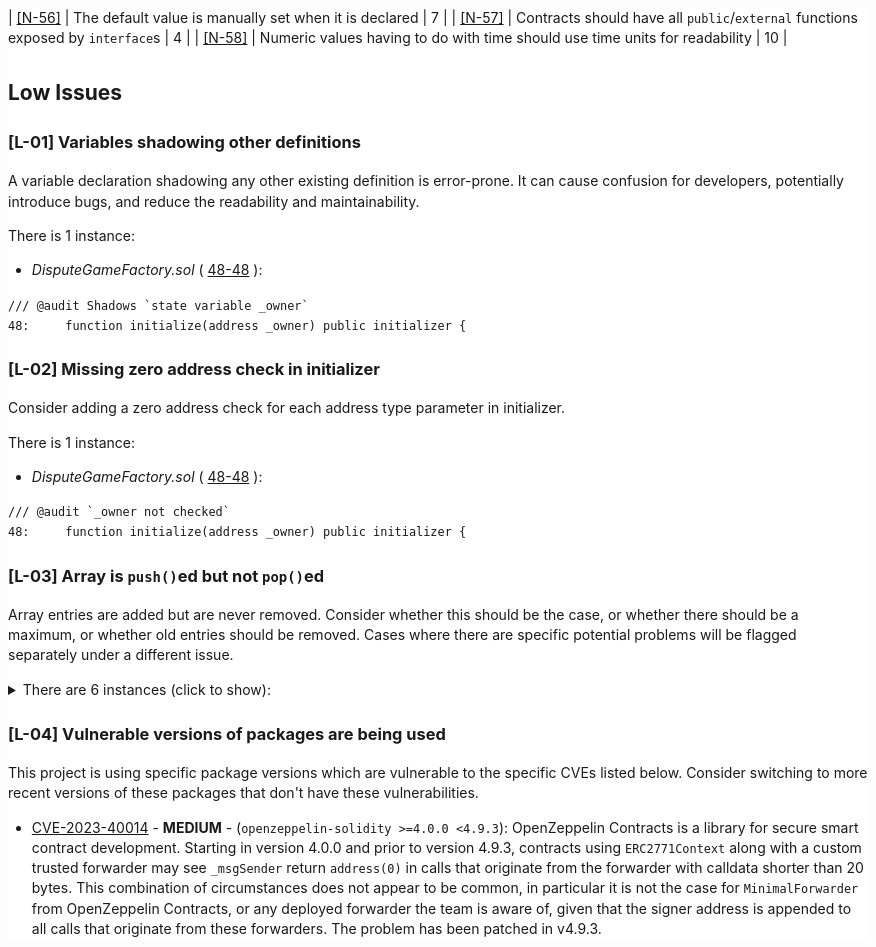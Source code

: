 | [[N-56]](#n-56-the-default-value-is-manually-set-when-it-is-declared) | The default value is manually set when it is declared | 7 |
| [[N-57]](#n-57-contracts-should-have-all-publicexternal-functions-exposed-by-interfaces) | Contracts should have all `public`/`external` functions exposed by `interface`s | 4 |
| [[N-58]](#n-58-numeric-values-having-to-do-with-time-should-use-time-units-for-readability) | Numeric values having to do with time should use time units for readability | 10 |

## Low Issues

### [L-01] Variables shadowing other definitions

A variable declaration shadowing any other existing definition is error-prone. It can cause confusion for developers, potentially introduce bugs, and reduce the readability and maintainability.

There is 1 instance:

- *DisputeGameFactory.sol* ( [48-48](https://github.com/code-423n4/2024-07-optimism/blob/70556044e5e080930f686c4e5acde420104bb2c4/packages/contracts-bedrock/src/dispute/DisputeGameFactory.sol#L48-L48) ):

```solidity
/// @audit Shadows `state variable _owner`
48:     function initialize(address _owner) public initializer {
```

### [L-02] Missing zero address check in initializer

Consider adding a zero address check for each address type parameter in initializer.

There is 1 instance:

- *DisputeGameFactory.sol* ( [48-48](https://github.com/code-423n4/2024-07-optimism/blob/70556044e5e080930f686c4e5acde420104bb2c4/packages/contracts-bedrock/src/dispute/DisputeGameFactory.sol#L48-L48) ):

```solidity
/// @audit `_owner not checked`
48:     function initialize(address _owner) public initializer {
```

### [L-03] Array is `push()`ed but not `pop()`ed

Array entries are added but are never removed. Consider whether this should be the case, or whether there should be a maximum, or whether old entries should be removed. Cases where there are specific potential problems will be flagged separately under a different issue.

<details><summary>There are 6 instances (click to show):</summary></details>

### [L-04] Vulnerable versions of packages are being used

This project is using specific package versions which are vulnerable to the specific CVEs listed below. Consider switching to more recent versions of these packages that don't have these vulnerabilities.
- [CVE-2023-40014](https://cve.mitre.org/cgi-bin/cvename.cgi?name=CVE-2023-40014) - **MEDIUM** - (`openzeppelin-solidity >=4.0.0 <4.9.3`): OpenZeppelin Contracts is a library for secure smart contract development. Starting in version 4.0.0 and prior to version 4.9.3, contracts using `ERC2771Context` along with a custom trusted forwarder may see `_msgSender` return `address(0)` in calls that originate from the forwarder with calldata shorter than 20 bytes. This combination of circumstances does not appear to be common, in particular it is not the case for `MinimalForwarder` from OpenZeppelin Contracts, or any deployed forwarder the team is aware of, given that the signer address is appended to all calls that originate from these forwarders. The problem has been patched in v4.9.3.
